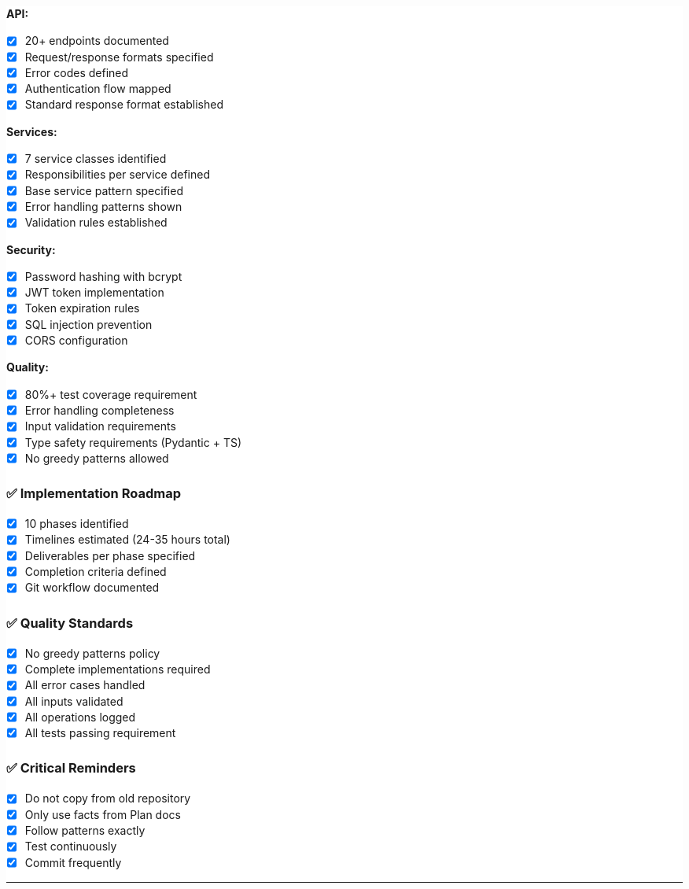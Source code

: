 **API:**
- [x] 20+ endpoints documented
- [x] Request/response formats specified
- [x] Error codes defined
- [x] Authentication flow mapped
- [x] Standard response format established

**Services:**
- [x] 7 service classes identified
- [x] Responsibilities per service defined
- [x] Base service pattern specified
- [x] Error handling patterns shown
- [x] Validation rules established

**Security:**
- [x] Password hashing with bcrypt
- [x] JWT token implementation
- [x] Token expiration rules
- [x] SQL injection prevention
- [x] CORS configuration

**Quality:**
- [x] 80%+ test coverage requirement
- [x] Error handling completeness
- [x] Input validation requirements
- [x] Type safety requirements (Pydantic + TS)
- [x] No greedy patterns allowed

### ✅ Implementation Roadmap
- [x] 10 phases identified
- [x] Timelines estimated (24-35 hours total)
- [x] Deliverables per phase specified
- [x] Completion criteria defined
- [x] Git workflow documented

### ✅ Quality Standards
- [x] No greedy patterns policy
- [x] Complete implementations required
- [x] All error cases handled
- [x] All inputs validated
- [x] All operations logged
- [x] All tests passing requirement

### ✅ Critical Reminders
- [x] Do not copy from old repository
- [x] Only use facts from Plan docs
- [x] Follow patterns exactly
- [x] Test continuously
- [x] Commit frequently

---
